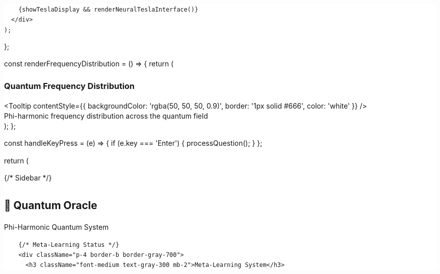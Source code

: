         {showTeslaDisplay && renderNeuralTeslaInterface()}
      </div>
    );
  };
  
  const renderFrequencyDistribution = () => {
    return (
      <div className="mt-4 p-4 bg-gray-800 rounded-lg">
        <h3 className="text-lg font-semibold mb-2 text-cyan-300">Quantum Frequency Distribution</h3>
        <ResponsiveContainer width="100%" height={200}>
          <BarChart data={freqDistribution}>
            <CartesianGrid strokeDasharray="3 3" stroke="#444" />
            <XAxis dataKey="name" stroke="#999" />
            <YAxis stroke="#999" />
            <Tooltip 
              contentStyle={{ 
                backgroundColor: 'rgba(50, 50, 50, 0.9)', 
                border: '1px solid #666',
                color: 'white' 
              }} 
            />
            <Bar dataKey="value" fill="#00BFFF" />
          </BarChart>
        </ResponsiveContainer>
        <div className="mt-2 text-center text-sm text-cyan-200">
          Phi-harmonic frequency distribution across the quantum field
        </div>
      </div>
    );
  };

  const handleKeyPress = (e) => {
    if (e.key === 'Enter') {
      processQuestion();
    }
  };

  return (
    <div className="flex h-screen bg-gradient-to-b from-gray-900 via-gray-800 to-gray-900 text-white">
      {/* Sidebar */}
      <div className="w-80 bg-gray-900 border-r border-gray-700 flex flex-col">
        <div className="p-4 border-b border-gray-700">
          <h2 className="text-2xl font-bold text-cyan-400 flex items-center">
            <span className="mr-2">🔮</span> Quantum Oracle
          </h2>
          <p className="text-gray-400 text-sm mt-1">
            Phi-Harmonic Quantum System
          </p>
        </div>
        
        {/* Meta-Learning Status */}
        <div className="p-4 border-b border-gray-700">
          <h3 className="font-medium text-gray-300 mb-2">Meta-Learning System</h3>
          